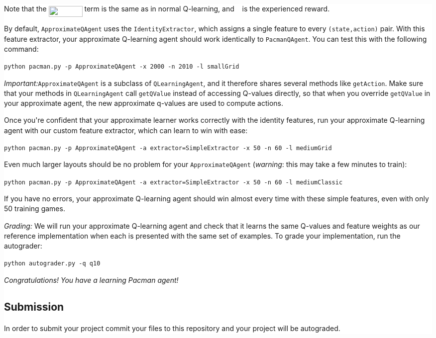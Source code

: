 Note that the <img src="svgs/c262cedae9746743be0dfaddee32d356.svg?invert_in_darkmode" align=middle width=67.828035pt height=22.745910000000016pt/> term is the same as in normal
Q-learning, and <img src="svgs/89f2e0d2d24bcf44db73aab8fc03252c.svg?invert_in_darkmode" align=middle width=7.843588500000004pt height=14.102549999999994pt/> is the experienced reward.

By default, `ApproximateQAgent` uses the
`IdentityExtractor`, which assigns a single feature
to every `(state,action)` pair. With this feature
extractor, your approximate Q-learning agent should work identically to
`PacmanQAgent`. You can test this with the following
command:


``` highlight
python pacman.py -p ApproximateQAgent -x 2000 -n 2010 -l smallGrid
```



*Important:*`ApproximateQAgent` is a subclass of
`QLearningAgent`, and it therefore shares several
methods like `getAction`. Make sure that your
methods in `QLearningAgent` call
`getQValue` instead of accessing Q-values directly,
so that when you override `getQValue` in your
approximate agent, the new approximate q-values are used to compute
actions.

Once you're confident that your approximate learner works correctly with
the identity features, run your approximate Q-learning agent with our
custom feature extractor, which can learn to win with ease:


``` highlight
python pacman.py -p ApproximateQAgent -a extractor=SimpleExtractor -x 50 -n 60 -l mediumGrid
```



Even much larger layouts should be no problem for your
`ApproximateQAgent` (*warning*: this may take a few
minutes to train):


``` highlight
python pacman.py -p ApproximateQAgent -a extractor=SimpleExtractor -x 50 -n 60 -l mediumClassic
```



If you have no errors, your approximate Q-learning agent should win
almost every time with these simple features, even with only 50 training
games.

*Grading:* We will run your approximate Q-learning agent and check that
it learns the same Q-values and feature weights as our reference
implementation when each is presented with the same set of examples. To
grade your implementation, run the autograder:


``` highlight
python autograder.py -q q10
```



*Congratulations! You have a learning Pacman agent!*


## Submission

In order to submit your project commit your files to this repository and your project will be autograded.

